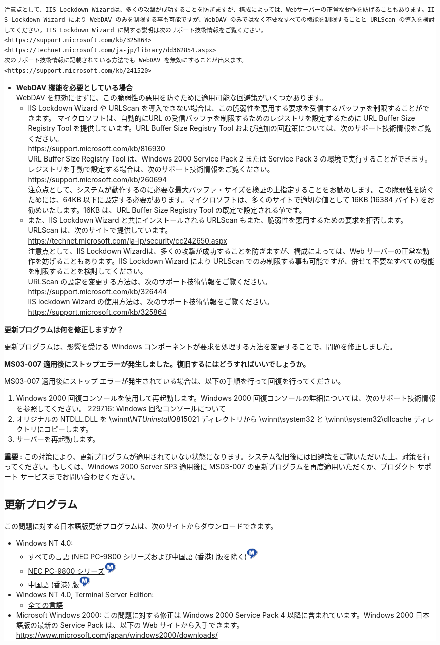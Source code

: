     注意点として、IIS Lockdown Wizardは、多くの攻撃が成功することを防ぎますが、構成によっては、Webサーバーの正常な動作を妨げることもあります。IIS Lockdown Wizard により WebDAV のみを制限する事も可能ですが、WebDAV のみではなく不要なすべての機能を制限することと URLScan の導入を検討してください。IIS Lockdown Wizard に関する説明は次のサポート技術情報をご覧ください。  
    <https://support.microsoft.com/kb/325864>  
    <https://technet.microsoft.com/ja-jp/library/dd362854.aspx>  
    次のサポート技術情報に記載されている方法でも WebDAV を無効にすることが出来ます。  
    <https://support.microsoft.com/kb/241520>  
-   **WebDAV** **機能を必要としている場合**  
    WebDAV を無効にせずに、この脆弱性の悪用を防ぐために適用可能な回避策がいくつかあります。  
    -   IIS Lockdown Wizard や URLScan を導入できない場合は、この脆弱性を悪用する要求を受信するバッファを制限することができます。 マイクロソフトは、自動的にURL の受信バッファを制限するためのレジストリを設定するために URL Buffer Size Registry Tool を提供しています。URL Buffer Size Registry Tool および追加の回避策については、次のサポート技術情報をご覧ください。  
        <https://support.microsoft.com/kb/816930>  
        URL Buffer Size Registry Tool は、Windows 2000 Service Pack 2 または Service Pack 3 の環境で実行することができます。  
        レジストリを手動で設定する場合は、次のサポート技術情報をご覧ください。  
        <https://support.microsoft.com/kb/260694>  
        注意点として、システムが動作するのに必要な最大バッファ・サイズを検証の上指定することをお勧めします。この脆弱性を防ぐためには、64KB 以下に設定する必要があります。マイクロソフトは、多くのサイトで適切な値として 16KB (16384 バイト) をお勧めいたします。16KB は、URL Buffer Size Registry Tool の既定で設定される値です。  
    -   また、IIS Lockdown Wizard と共にインストールされる URLScan もまた、脆弱性を悪用するための要求を拒否します。URLScan は、次のサイトで提供しています。  
        <https://technet.microsoft.com/ja-jp/security/cc242650.aspx>  
        注意点として、IIS Lockdown Wizardは、多くの攻撃が成功することを防ぎますが、構成によっては、Web サーバーの正常な動作を妨げることもあります。IIS Lockdown Wizard により URLScan でのみ制限する事も可能ですが、併せて不要なすべての機能を制限することを検討してください。  
        URLScan の設定を変更する方法は、次のサポート技術情報をご覧ください。  
        <https://support.microsoft.com/kb/326444>  
        IIS lockdown Wizard の使用方法は、次のサポート技術情報をご覧ください。  
        <https://support.microsoft.com/kb/325864>  

**更新プログラムは何を修正しますか？**

更新プログラムは、影響を受ける Windows コンポーネントが要求を処理する方法を変更することで、問題を修正しました。

**MS03-007** **適用後にストップエラーが発生しました。復旧するにはどうすればいいでしょうか。**

MS03-007 適用後にストップ エラーが発生されている場合は、以下の手順を行って回復を行ってください。

1.  Windows 2000 回復コンソールを使用して再起動します。Windows 2000 回復コンソールの詳細については、次のサポート技術情報を参照してください。
    [229716: Windows 回復コンソールについて](https://support.microsoft.com/kb/229716)
2.  オリジナルの NTDLL.DLL を \\winnt\\$NTUninstallQ815021$ ディレクトリから \\winnt\\system32 と \\winnt\\system32\\dllcache ディレクトリにコピーします。
3.  サーバーを再起動します。

**重要 :**   この対策により、更新プログラムが適用されていない状態になります。システム復旧後には回避策をご覧いただいた上、対策を行ってください。もしくは、Windows 2000 Server SP3 適用後に MS03-007 の更新プログラムを再度適用いただくか、プロダクト サポート サービスまでお問い合わせください。

更新プログラム
--------------

<span></span>
この問題に対する日本語版更新プログラムは、次のサイトからダウンロードできます。

-   Windows NT 4.0:
    -   [すべての言語 (NEC PC-9800 シリーズおよび中国語 (香港) 版を除く)](https://www.microsoft.com/download/details.aspx?familyid=9a64851a-05ae-4912-9967-3aa3b4d5a76f&displaylang=ja)![](../../images/Dn636326.mu_s(ja-JP,Security.10).gif)
    -   [NEC PC-9800 シリーズ](https://www.microsoft.com/download/details.aspx?familyid=e20a695d-977d-4247-af3b-4b58850b1795&displaylang=ja)![](../../images/Dn636326.mu_s(ja-JP,Security.10).gif)
    -   [中国語 (香港) 版](https://www.microsoft.com/download/details.aspx?familyid=55483a84-a8c7-48af-bd83-9ec4b99f87cd&displaylang=zh-tw)![](../../images/Dn636326.mu_s(ja-JP,Security.10).gif)
-   Windows NT 4.0, Terminal Server Edition:
    -   [全ての言語](https://www.microsoft.com/download/details.aspx?familyid=ae57f47f-dc4d-40e9-8879-41a09767111f&displaylang=ja)
-   Microsoft Windows 2000:
    この問題に対する修正は Windows 2000 Service Pack 4 以降に含まれています。Windows 2000 日本語版の最新の Service Pack は、以下の Web サイトから入手できます。  
    <https://www.microsoft.com/japan/windows2000/downloads/>  